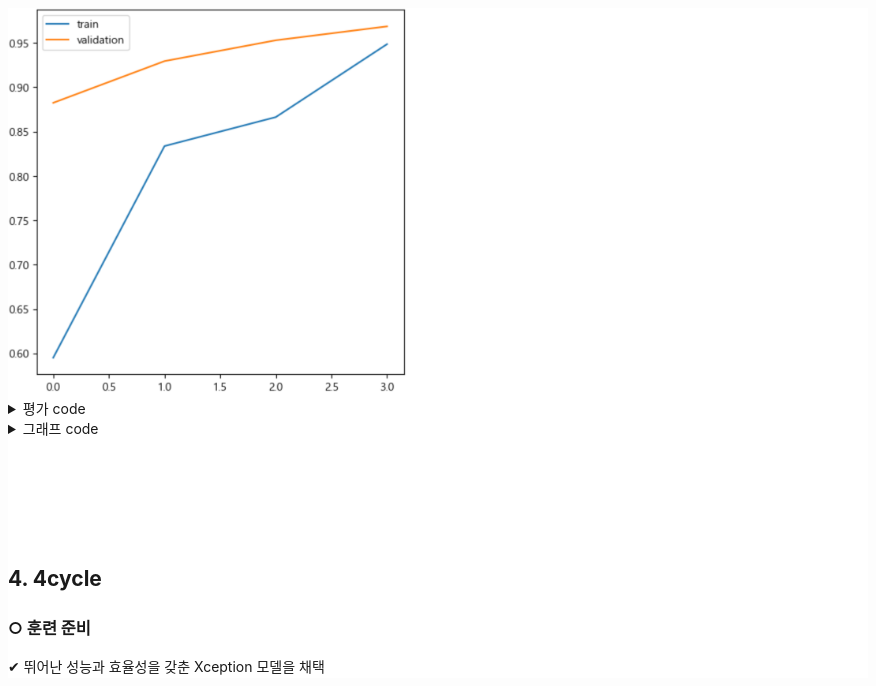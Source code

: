 <img src='./images/03_딥러닝/vgg.png' width='400'>

<details><summary>평가 code</summary></details>
<details><summary>그래프 code</summary></details>

<br></br>
<br></br>

## 4. 4cycle
### ○ 훈련 준비
✔ 뛰어난 성능과 효율성을 갖춘 Xception 모델을 채택
